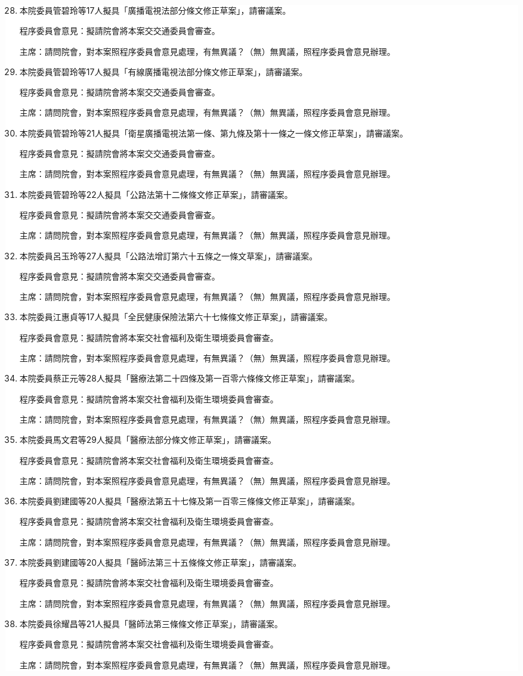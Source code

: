 28. 本院委員管碧玲等17人擬具「廣播電視法部分條文修正草案」，請審議案。

    程序委員會意見：擬請院會將本案交交通委員會審查。

    主席：請問院會，對本案照程序委員會意見處理，有無異議？（無）無異議，照程序委員會意見辦理。

29. 本院委員管碧玲等17人擬具「有線廣播電視法部分條文修正草案」，請審議案。

    程序委員會意見：擬請院會將本案交交通委員會審查。

    主席：請問院會，對本案照程序委員會意見處理，有無異議？（無）無異議，照程序委員會意見辦理。

30. 本院委員管碧玲等21人擬具「衛星廣播電視法第一條、第九條及第十一條之一條文修正草案」，請審議案。

    程序委員會意見：擬請院會將本案交交通委員會審查。

    主席：請問院會，對本案照程序委員會意見處理，有無異議？（無）無異議，照程序委員會意見辦理。

31. 本院委員管碧玲等22人擬具「公路法第十二條條文修正草案」，請審議案。

    程序委員會意見：擬請院會將本案交交通委員會審查。

    主席：請問院會，對本案照程序委員會意見處理，有無異議？（無）無異議，照程序委員會意見辦理。

32. 本院委員呂玉玲等27人擬具「公路法增訂第六十五條之一條文草案」，請審議案。

    程序委員會意見：擬請院會將本案交交通委員會審查。

    主席：請問院會，對本案照程序委員會意見處理，有無異議？（無）無異議，照程序委員會意見辦理。

33. 本院委員江惠貞等17人擬具「全民健康保險法第六十七條條文修正草案」，請審議案。

    程序委員會意見：擬請院會將本案交社會福利及衛生環境委員會審查。

    主席：請問院會，對本案照程序委員會意見處理，有無異議？（無）無異議，照程序委員會意見辦理。

34. 本院委員蔡正元等28人擬具「醫療法第二十四條及第一百零六條條文修正草案」，請審議案。

    程序委員會意見：擬請院會將本案交社會福利及衛生環境委員會審查。

    主席：請問院會，對本案照程序委員會意見處理，有無異議？（無）無異議，照程序委員會意見辦理。

35. 本院委員馬文君等29人擬具「醫療法部分條文修正草案」，請審議案。

    程序委員會意見：擬請院會將本案交社會福利及衛生環境委員會審查。

    主席：請問院會，對本案照程序委員會意見處理，有無異議？（無）無異議，照程序委員會意見辦理。

36. 本院委員劉建國等20人擬具「醫療法第五十七條及第一百零三條條文修正草案」，請審議案。

    程序委員會意見：擬請院會將本案交社會福利及衛生環境委員會審查。

    主席：請問院會，對本案照程序委員會意見處理，有無異議？（無）無異議，照程序委員會意見辦理。

37. 本院委員劉建國等20人擬具「醫師法第三十五條條文修正草案」，請審議案。

    程序委員會意見：擬請院會將本案交社會福利及衛生環境委員會審查。

    主席：請問院會，對本案照程序委員會意見處理，有無異議？（無）無異議，照程序委員會意見辦理。

38. 本院委員徐耀昌等21人擬具「醫師法第三條條文修正草案」，請審議案。

    程序委員會意見：擬請院會將本案交社會福利及衛生環境委員會審查。

    主席：請問院會，對本案照程序委員會意見處理，有無異議？（無）無異議，照程序委員會意見辦理。

